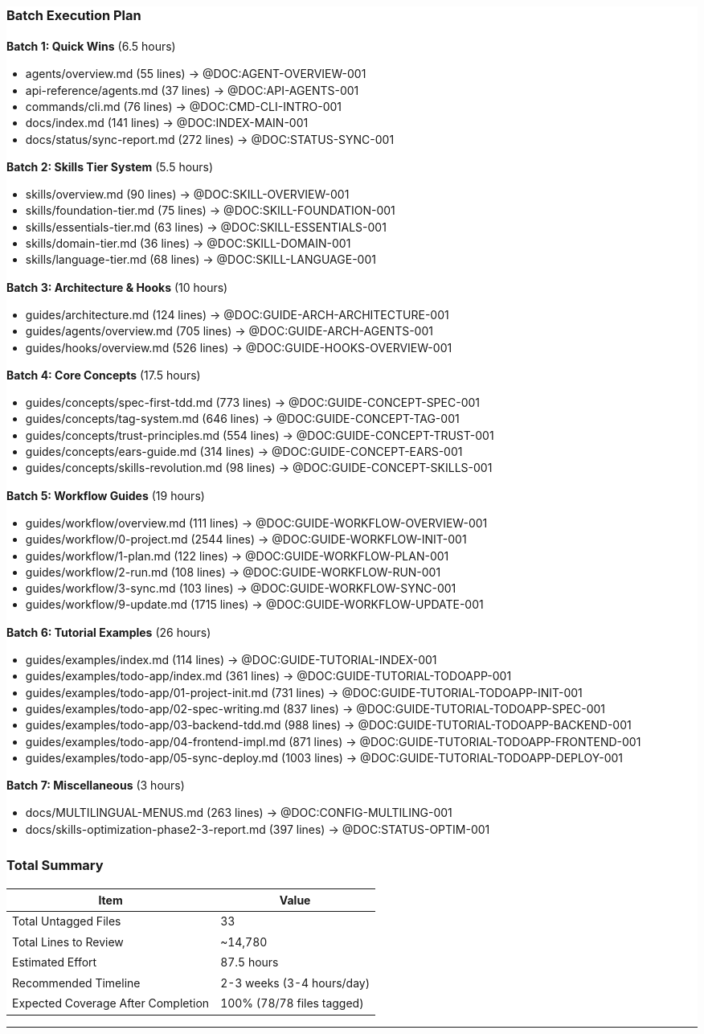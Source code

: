 ### Batch Execution Plan

**Batch 1: Quick Wins** (6.5 hours)
- agents/overview.md (55 lines) → @DOC:AGENT-OVERVIEW-001
- api-reference/agents.md (37 lines) → @DOC:API-AGENTS-001
- commands/cli.md (76 lines) → @DOC:CMD-CLI-INTRO-001
- docs/index.md (141 lines) → @DOC:INDEX-MAIN-001
- docs/status/sync-report.md (272 lines) → @DOC:STATUS-SYNC-001

**Batch 2: Skills Tier System** (5.5 hours)
- skills/overview.md (90 lines) → @DOC:SKILL-OVERVIEW-001
- skills/foundation-tier.md (75 lines) → @DOC:SKILL-FOUNDATION-001
- skills/essentials-tier.md (63 lines) → @DOC:SKILL-ESSENTIALS-001
- skills/domain-tier.md (36 lines) → @DOC:SKILL-DOMAIN-001
- skills/language-tier.md (68 lines) → @DOC:SKILL-LANGUAGE-001

**Batch 3: Architecture & Hooks** (10 hours)
- guides/architecture.md (124 lines) → @DOC:GUIDE-ARCH-ARCHITECTURE-001
- guides/agents/overview.md (705 lines) → @DOC:GUIDE-ARCH-AGENTS-001
- guides/hooks/overview.md (526 lines) → @DOC:GUIDE-HOOKS-OVERVIEW-001

**Batch 4: Core Concepts** (17.5 hours)
- guides/concepts/spec-first-tdd.md (773 lines) → @DOC:GUIDE-CONCEPT-SPEC-001
- guides/concepts/tag-system.md (646 lines) → @DOC:GUIDE-CONCEPT-TAG-001
- guides/concepts/trust-principles.md (554 lines) → @DOC:GUIDE-CONCEPT-TRUST-001
- guides/concepts/ears-guide.md (314 lines) → @DOC:GUIDE-CONCEPT-EARS-001
- guides/concepts/skills-revolution.md (98 lines) → @DOC:GUIDE-CONCEPT-SKILLS-001

**Batch 5: Workflow Guides** (19 hours)
- guides/workflow/overview.md (111 lines) → @DOC:GUIDE-WORKFLOW-OVERVIEW-001
- guides/workflow/0-project.md (2544 lines) → @DOC:GUIDE-WORKFLOW-INIT-001
- guides/workflow/1-plan.md (122 lines) → @DOC:GUIDE-WORKFLOW-PLAN-001
- guides/workflow/2-run.md (108 lines) → @DOC:GUIDE-WORKFLOW-RUN-001
- guides/workflow/3-sync.md (103 lines) → @DOC:GUIDE-WORKFLOW-SYNC-001
- guides/workflow/9-update.md (1715 lines) → @DOC:GUIDE-WORKFLOW-UPDATE-001

**Batch 6: Tutorial Examples** (26 hours)
- guides/examples/index.md (114 lines) → @DOC:GUIDE-TUTORIAL-INDEX-001
- guides/examples/todo-app/index.md (361 lines) → @DOC:GUIDE-TUTORIAL-TODOAPP-001
- guides/examples/todo-app/01-project-init.md (731 lines) → @DOC:GUIDE-TUTORIAL-TODOAPP-INIT-001
- guides/examples/todo-app/02-spec-writing.md (837 lines) → @DOC:GUIDE-TUTORIAL-TODOAPP-SPEC-001
- guides/examples/todo-app/03-backend-tdd.md (988 lines) → @DOC:GUIDE-TUTORIAL-TODOAPP-BACKEND-001
- guides/examples/todo-app/04-frontend-impl.md (871 lines) → @DOC:GUIDE-TUTORIAL-TODOAPP-FRONTEND-001
- guides/examples/todo-app/05-sync-deploy.md (1003 lines) → @DOC:GUIDE-TUTORIAL-TODOAPP-DEPLOY-001

**Batch 7: Miscellaneous** (3 hours)
- docs/MULTILINGUAL-MENUS.md (263 lines) → @DOC:CONFIG-MULTILING-001
- docs/skills-optimization-phase2-3-report.md (397 lines) → @DOC:STATUS-OPTIM-001

### Total Summary

| Item | Value |
|------|-------|
| Total Untagged Files | 33 |
| Total Lines to Review | ~14,780 |
| Estimated Effort | 87.5 hours |
| Recommended Timeline | 2-3 weeks (3-4 hours/day) |
| Expected Coverage After Completion | 100% (78/78 files tagged) |

---